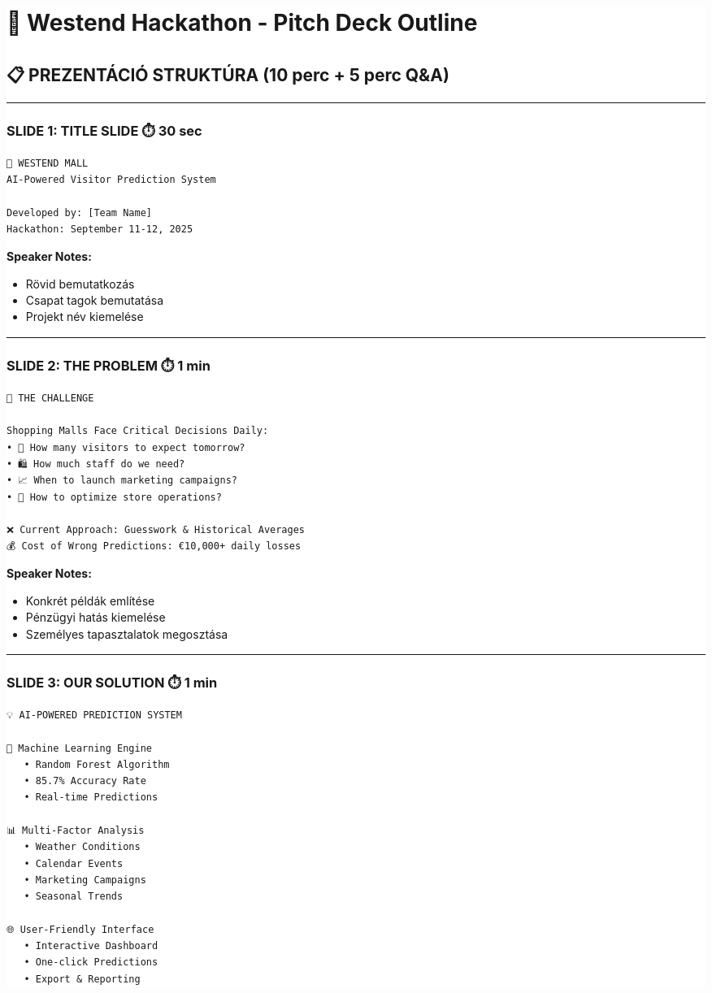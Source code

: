 # 🎤 Westend Hackathon - Pitch Deck Outline

## 📋 **PREZENTÁCIÓ STRUKTÚRA (10 perc + 5 perc Q&A)**

---

### **SLIDE 1: TITLE SLIDE** ⏱️ 30 sec
```
🏬 WESTEND MALL
AI-Powered Visitor Prediction System

Developed by: [Team Name]
Hackathon: September 11-12, 2025
```

**Speaker Notes:**
- Rövid bemutatkozás
- Csapat tagok bemutatása
- Projekt név kiemelése

---

### **SLIDE 2: THE PROBLEM** ⏱️ 1 min
```
🎯 THE CHALLENGE

Shopping Malls Face Critical Decisions Daily:
• 👥 How many visitors to expect tomorrow?
• 🛍️ How much staff do we need?
• 📈 When to launch marketing campaigns?
• 🏪 How to optimize store operations?

❌ Current Approach: Guesswork & Historical Averages
💰 Cost of Wrong Predictions: €10,000+ daily losses
```

**Speaker Notes:**
- Konkrét példák említése
- Pénzügyi hatás kiemelése
- Személyes tapasztalatok megosztása

---

### **SLIDE 3: OUR SOLUTION** ⏱️ 1 min
```
💡 AI-POWERED PREDICTION SYSTEM

🤖 Machine Learning Engine
   • Random Forest Algorithm
   • 85.7% Accuracy Rate
   • Real-time Predictions

📊 Multi-Factor Analysis
   • Weather Conditions
   • Calendar Events
   • Marketing Campaigns
   • Seasonal Trends

🌐 User-Friendly Interface
   • Interactive Dashboard
   • One-click Predictions
   • Export & Reporting
```
